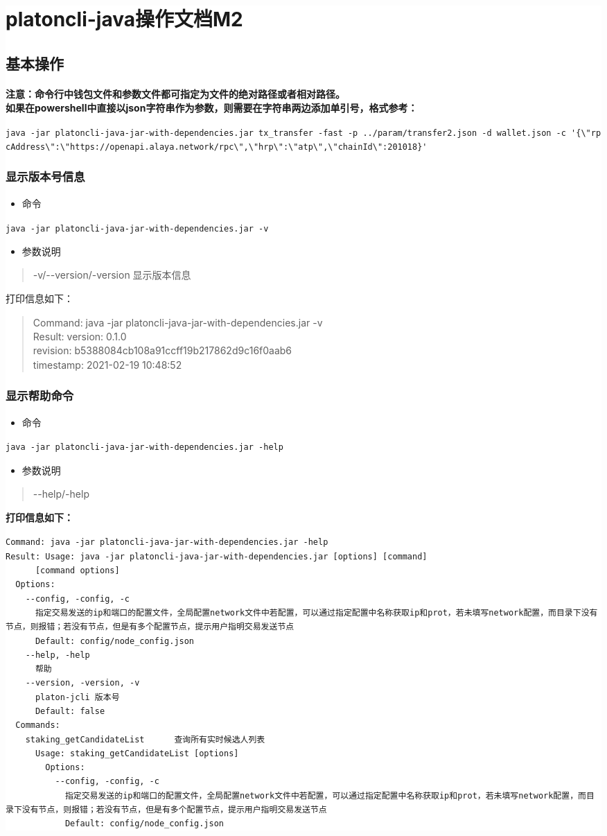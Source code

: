 # platoncli-java操作文档M2

## 基本操作

**注意：命令行中钱包文件和参数文件都可指定为文件的绝对路径或者相对路径。  
如果在powershell中直接以json字符串作为参数，则需要在字符串两边添加单引号，格式参考：**
```shell
java -jar platoncli-java-jar-with-dependencies.jar tx_transfer -fast -p ../param/transfer2.json -d wallet.json -c '{\"rpcAddress\":\"https://openapi.alaya.network/rpc\",\"hrp\":\"atp\",\"chainId\":201018}'
```

### 显示版本号信息

- 命令

```shell
java -jar platoncli-java-jar-with-dependencies.jar -v
```

- 参数说明

> -v/--version/-version 显示版本信息


打印信息如下：

> Command: java -jar platoncli-java-jar-with-dependencies.jar -v  
> Result: version: 0.1.0  
> revision: b5388084cb108a91ccff19b217862d9c16f0aab6  
> timestamp: 2021-02-19 10:48:52

### 显示帮助命令

- 命令

```shell
java -jar platoncli-java-jar-with-dependencies.jar -help
```

- 参数说明

> --help/-help

**打印信息如下：**

```shell
Command: java -jar platoncli-java-jar-with-dependencies.jar -help
Result: Usage: java -jar platoncli-java-jar-with-dependencies.jar [options] [command] 
      [command options]
  Options:
    --config, -config, -c
      指定交易发送的ip和端口的配置文件，全局配置network文件中若配置，可以通过指定配置中名称获取ip和prot，若未填写network配置，而目录下没有节点，则报错；若没有节点，但是有多个配置节点，提示用户指明交易发送节点
      Default: config/node_config.json
    --help, -help
      帮助
    --version, -version, -v
      platon-jcli 版本号
      Default: false
  Commands:
    staking_getCandidateList      查询所有实时候选人列表
      Usage: staking_getCandidateList [options]
        Options:
          --config, -config, -c
            指定交易发送的ip和端口的配置文件，全局配置network文件中若配置，可以通过指定配置中名称获取ip和prot，若未填写network配置，而目录下没有节点，则报错；若没有节点，但是有多个配置节点，提示用户指明交易发送节点
            Default: config/node_config.json
```